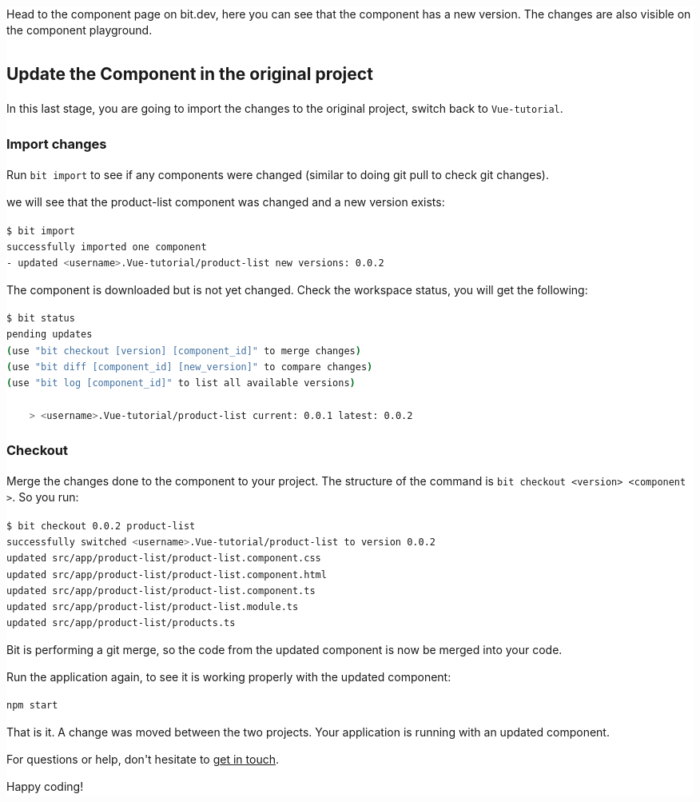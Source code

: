Head to the component page on bit.dev, here you can see that the component has a new version. The changes are also visible on the component playground.

## Update the Component in the original project

In this last stage, you are going to import the changes to the original project, switch back to `Vue-tutorial`.

### Import changes

Run `bit import` to see if any components were changed (similar to doing git pull to check git changes).

we will see that the product-list component was changed and a new version exists:

```bash
$ bit import
successfully imported one component
- updated <username>.Vue-tutorial/product-list new versions: 0.0.2
```

The component is downloaded but is not yet changed.
Check the workspace status, you will get the following:

```bash
$ bit status
pending updates
(use "bit checkout [version] [component_id]" to merge changes)
(use "bit diff [component_id] [new_version]" to compare changes)
(use "bit log [component_id]" to list all available versions)

    > <username>.Vue-tutorial/product-list current: 0.0.1 latest: 0.0.2
```

### Checkout

Merge the changes done to the component to your project. The structure of the command is `bit checkout <version> <component>`. So you run:

```bash
$ bit checkout 0.0.2 product-list
successfully switched <username>.Vue-tutorial/product-list to version 0.0.2
updated src/app/product-list/product-list.component.css
updated src/app/product-list/product-list.component.html
updated src/app/product-list/product-list.component.ts
updated src/app/product-list/product-list.module.ts
updated src/app/product-list/products.ts
```

Bit is performing a git merge, so the code from the updated component is now be merged into your code.

Run the application again, to see it is working properly with the updated component:

```bash
npm start
```

That is it. A change was moved between the two projects. Your application is running with an updated component.  

For questions or help, don't hesitate to [get in touch](https://gitter.im/bit-src/Bit).  

Happy coding!
